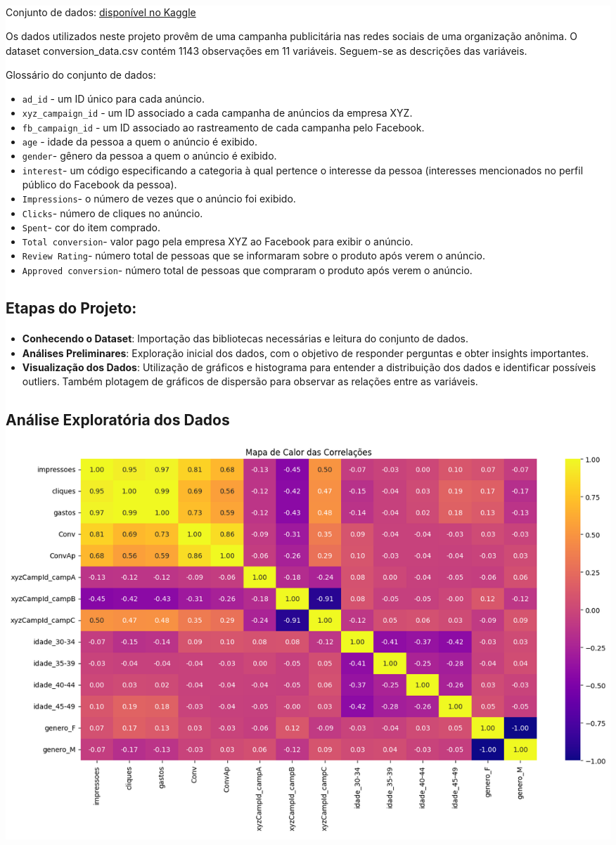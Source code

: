 Conjunto de dados: [disponível no Kaggle](https://www.kaggle.com/datasets/loveall/clicks-conversion-tracking)

Os dados utilizados neste projeto provêm de uma campanha publicitária nas redes sociais de uma organização anônima. O dataset conversion_data.csv contém 1143 observações em 11 variáveis. Seguem-se as descrições das variáveis.

Glossário do conjunto de dados:

* `ad_id` -  um ID único para cada anúncio.
* `xyz_campaign_id` - um ID associado a cada campanha de anúncios da empresa XYZ.
* `fb_campaign_id` - um ID associado ao rastreamento de cada campanha pelo Facebook.
* `age` - idade da pessoa a quem o anúncio é exibido.
* `gender`- gênero da pessoa a quem o anúncio é exibido.
* `interest`- um código especificando a categoria à qual pertence o interesse da pessoa (interesses mencionados no perfil público do Facebook da pessoa).
* `Impressions`- o número de vezes que o anúncio foi exibido.
* `Clicks`- número de cliques no anúncio.
* `Spent`- cor do item comprado.
* `Total conversion`- valor pago pela empresa XYZ ao Facebook para exibir o anúncio.
* `Review Rating`- número total de pessoas que se informaram sobre o produto após verem o anúncio.
* `Approved conversion`- número total de pessoas que compraram o produto após verem o anúncio.

## Etapas do Projeto:

* **Conhecendo o Dataset**: Importação das bibliotecas necessárias e leitura do conjunto de dados.
* **Análises Preliminares**: Exploração inicial dos dados, com o objetivo de responder perguntas e obter insights importantes.
* **Visualização dos Dados**: Utilização de gráficos e histograma para entender a distribuição dos dados e identificar possíveis outliers. Também plotagem de gráficos de dispersão para observar as relações entre as variáveis.

## Análise Exploratória dos Dados


![img](imagens/01.png)
